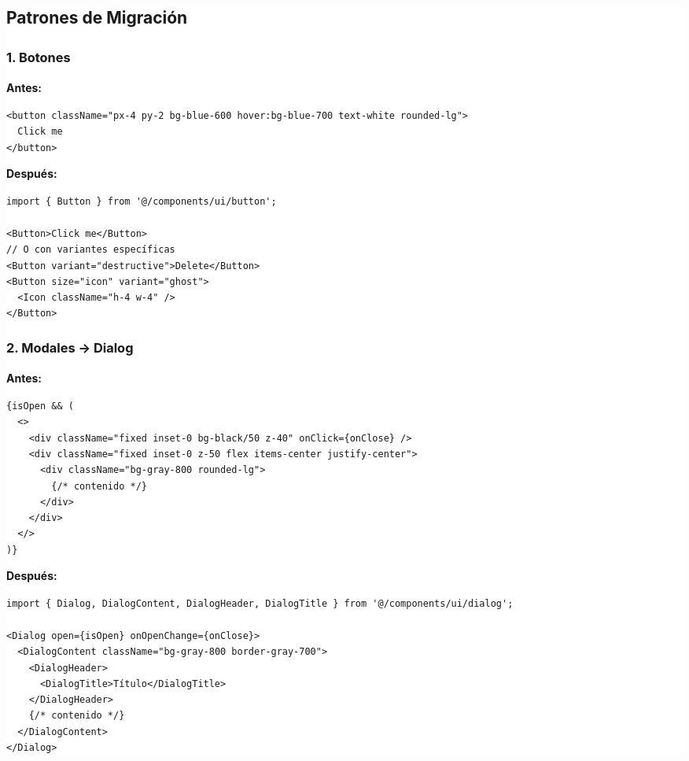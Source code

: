 ## Patrones de Migración

### 1. Botones

**Antes:**
```tsx
<button className="px-4 py-2 bg-blue-600 hover:bg-blue-700 text-white rounded-lg">
  Click me
</button>
```

**Después:**
```tsx
import { Button } from '@/components/ui/button';

<Button>Click me</Button>
// O con variantes específicas
<Button variant="destructive">Delete</Button>
<Button size="icon" variant="ghost">
  <Icon className="h-4 w-4" />
</Button>
```

### 2. Modales → Dialog

**Antes:**
```tsx
{isOpen && (
  <>
    <div className="fixed inset-0 bg-black/50 z-40" onClick={onClose} />
    <div className="fixed inset-0 z-50 flex items-center justify-center">
      <div className="bg-gray-800 rounded-lg">
        {/* contenido */}
      </div>
    </div>
  </>
)}
```

**Después:**
```tsx
import { Dialog, DialogContent, DialogHeader, DialogTitle } from '@/components/ui/dialog';

<Dialog open={isOpen} onOpenChange={onClose}>
  <DialogContent className="bg-gray-800 border-gray-700">
    <DialogHeader>
      <DialogTitle>Título</DialogTitle>
    </DialogHeader>
    {/* contenido */}
  </DialogContent>
</Dialog>
```
